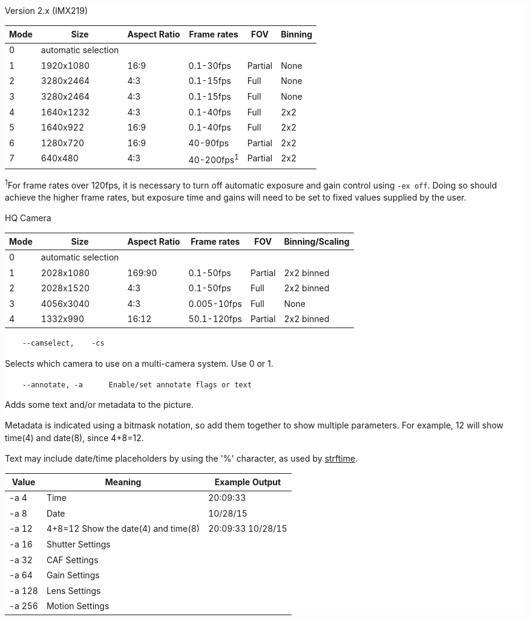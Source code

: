 Version 2.x (IMX219)

|Mode| Size | Aspect Ratio |Frame rates | FOV | Binning |
|----|------|--------------|------------|-----|---------|
|0| automatic selection | | | | |
|1|1920x1080|16:9| 0.1-30fps|Partial|None|
|2|3280x2464|4:3|0.1-15fps|Full|None|
|3|3280x2464|4:3|0.1-15fps|Full|None|
|4|1640x1232|4:3|0.1-40fps|Full|2x2|
|5|1640x922|16:9|0.1-40fps|Full|2x2|
|6|1280x720|16:9|40-90fps|Partial|2x2|
|7|640x480|4:3|40-200fps<sup>1</sup>|Partial|2x2|

<sup>1</sup>For frame rates over 120fps, it is necessary to turn off automatic exposure and gain control using `-ex off`. Doing so should achieve the higher frame rates, but exposure time and gains will need to be set to fixed values supplied by the user.

HQ Camera

|Mode| Size | Aspect Ratio |Frame rates | FOV | Binning/Scaling |
|----|------|--------------|------------|-----|---------|
|0| automatic selection | | | | |
|1|2028x1080|169:90| 0.1-50fps|Partial|2x2 binned|
|2|2028x1520|4:3|0.1-50fps|Full|2x2 binned|
|3|4056x3040|4:3|0.005-10fps|Full|None|
|4|1332x990|16:12|50.1-120fps|Partial|2x2 binned|

```
	--camselect,	-cs
```
Selects which camera to use on a multi-camera system. Use 0 or 1.


```
	--annotate,	-a		Enable/set annotate flags or text
```
Adds some text and/or metadata to the picture.

Metadata is indicated using a bitmask notation, so add them together to show multiple parameters. For example, 12 will show time(4) and date(8), since 4+8=12.

Text may include date/time placeholders by using the '%' character, as used by <a title="strftime man page" href="http://man7.org/linux/man-pages/man3/strftime.3.html">strftime</a>.

|Value| Meaning | Example Output |
|-----|---------|----------------|
|-a 4|Time|20:09:33|
|-a 8|Date|10/28/15|
|-a 12|4+8=12 Show the date(4) and time(8)|20:09:33 10/28/15|
|-a 16|Shutter Settings| |
|-a 32|CAF Settings| |
|-a 64|Gain Settings| |
|-a 128|Lens Settings| |
|-a 256|Motion Settings| |